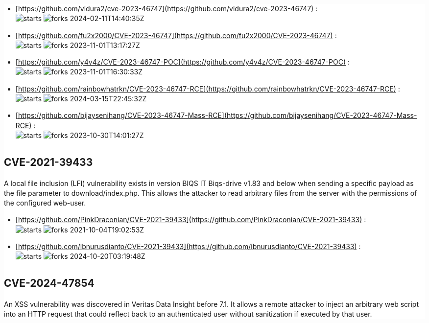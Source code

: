 - [https://github.com/vidura2/cve-2023-46747](https://github.com/vidura2/cve-2023-46747) :  
![starts](https://img.shields.io/github/stars/vidura2/cve-2023-46747.svg) 
![forks](https://img.shields.io/github/forks/vidura2/cve-2023-46747.svg) 
2024-02-11T14:40:35Z

- [https://github.com/fu2x2000/CVE-2023-46747](https://github.com/fu2x2000/CVE-2023-46747) :  
![starts](https://img.shields.io/github/stars/fu2x2000/CVE-2023-46747.svg) 
![forks](https://img.shields.io/github/forks/fu2x2000/CVE-2023-46747.svg) 
2023-11-01T13:17:27Z

- [https://github.com/y4v4z/CVE-2023-46747-POC](https://github.com/y4v4z/CVE-2023-46747-POC) :  
![starts](https://img.shields.io/github/stars/y4v4z/CVE-2023-46747-POC.svg) 
![forks](https://img.shields.io/github/forks/y4v4z/CVE-2023-46747-POC.svg) 
2023-11-01T16:30:33Z

- [https://github.com/rainbowhatrkn/CVE-2023-46747-RCE](https://github.com/rainbowhatrkn/CVE-2023-46747-RCE) :  
![starts](https://img.shields.io/github/stars/rainbowhatrkn/CVE-2023-46747-RCE.svg) 
![forks](https://img.shields.io/github/forks/rainbowhatrkn/CVE-2023-46747-RCE.svg) 
2024-03-15T22:45:32Z

- [https://github.com/bijaysenihang/CVE-2023-46747-Mass-RCE](https://github.com/bijaysenihang/CVE-2023-46747-Mass-RCE) :  
![starts](https://img.shields.io/github/stars/bijaysenihang/CVE-2023-46747-Mass-RCE.svg) 
![forks](https://img.shields.io/github/forks/bijaysenihang/CVE-2023-46747-Mass-RCE.svg) 
2023-10-30T14:01:27Z

## CVE-2021-39433
 A local file inclusion (LFI) vulnerability exists in version BIQS IT Biqs-drive v1.83 and below when sending a specific payload as the file parameter to download/index.php. This allows the attacker to read arbitrary files from the server with the permissions of the configured web-user.

- [https://github.com/PinkDraconian/CVE-2021-39433](https://github.com/PinkDraconian/CVE-2021-39433) :  
![starts](https://img.shields.io/github/stars/PinkDraconian/CVE-2021-39433.svg) 
![forks](https://img.shields.io/github/forks/PinkDraconian/CVE-2021-39433.svg) 
2021-10-04T19:02:53Z

- [https://github.com/ibnurusdianto/CVE-2021-39433](https://github.com/ibnurusdianto/CVE-2021-39433) :  
![starts](https://img.shields.io/github/stars/ibnurusdianto/CVE-2021-39433.svg) 
![forks](https://img.shields.io/github/forks/ibnurusdianto/CVE-2021-39433.svg) 
2024-10-20T03:19:48Z

## CVE-2024-47854
 An XSS vulnerability was discovered in Veritas Data Insight before 7.1. It allows a remote attacker to inject an arbitrary web script into an HTTP request that could reflect back to an authenticated user without sanitization if executed by that user.
